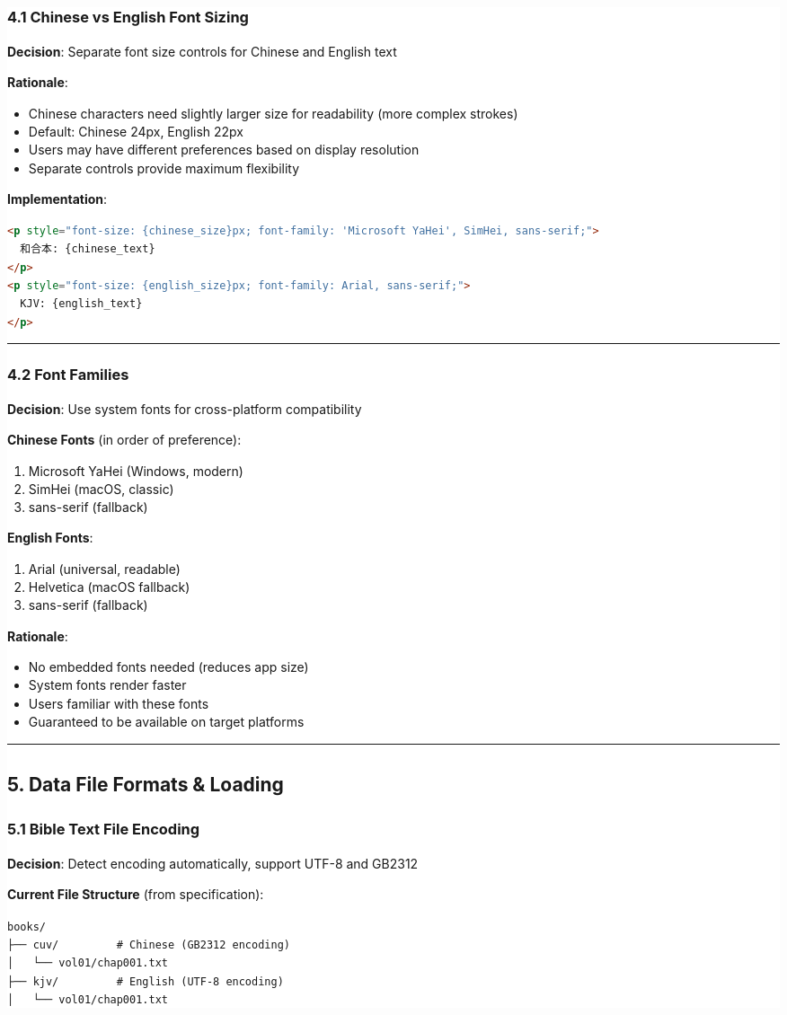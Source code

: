 ### 4.1 Chinese vs English Font Sizing

**Decision**: Separate font size controls for Chinese and English text

**Rationale**:
- Chinese characters need slightly larger size for readability (more complex strokes)
- Default: Chinese 24px, English 22px
- Users may have different preferences based on display resolution
- Separate controls provide maximum flexibility

**Implementation**:
```html
<p style="font-size: {chinese_size}px; font-family: 'Microsoft YaHei', SimHei, sans-serif;">
  和合本: {chinese_text}
</p>
<p style="font-size: {english_size}px; font-family: Arial, sans-serif;">
  KJV: {english_text}
</p>
```

---

### 4.2 Font Families

**Decision**: Use system fonts for cross-platform compatibility

**Chinese Fonts** (in order of preference):
1. Microsoft YaHei (Windows, modern)
2. SimHei (macOS, classic)
3. sans-serif (fallback)

**English Fonts**:
1. Arial (universal, readable)
2. Helvetica (macOS fallback)
3. sans-serif (fallback)

**Rationale**:
- No embedded fonts needed (reduces app size)
- System fonts render faster
- Users familiar with these fonts
- Guaranteed to be available on target platforms

---

## 5. Data File Formats & Loading

### 5.1 Bible Text File Encoding

**Decision**: Detect encoding automatically, support UTF-8 and GB2312

**Current File Structure** (from specification):
```
books/
├── cuv/         # Chinese (GB2312 encoding)
│   └── vol01/chap001.txt
├── kjv/         # English (UTF-8 encoding)
│   └── vol01/chap001.txt
```
